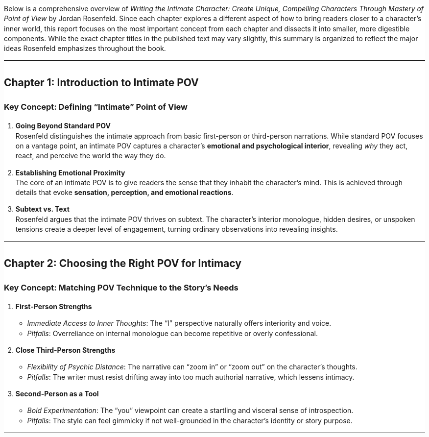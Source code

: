Below is a comprehensive overview of _Writing the Intimate Character: Create Unique, Compelling Characters Through Mastery of Point of View_ by Jordan Rosenfeld. Since each chapter explores a different aspect of how to bring readers closer to a character’s inner world, this report focuses on the most important concept from each chapter and dissects it into smaller, more digestible components. While the exact chapter titles in the published text may vary slightly, this summary is organized to reflect the major ideas Rosenfeld emphasizes throughout the book.

---

## Chapter 1: Introduction to Intimate POV

### Key Concept: Defining “Intimate” Point of View

1. **Going Beyond Standard POV**  
   Rosenfeld distinguishes the intimate approach from basic first-person or third-person narrations. While standard POV focuses on a vantage point, an intimate POV captures a character’s **emotional and psychological interior**, revealing _why_ they act, react, and perceive the world the way they do.

2. **Establishing Emotional Proximity**  
   The core of an intimate POV is to give readers the sense that they inhabit the character’s mind. This is achieved through details that evoke **sensation, perception, and emotional reactions**.

3. **Subtext vs. Text**  
   Rosenfeld argues that the intimate POV thrives on subtext. The character’s interior monologue, hidden desires, or unspoken tensions create a deeper level of engagement, turning ordinary observations into revealing insights.

---

## Chapter 2: Choosing the Right POV for Intimacy

### Key Concept: Matching POV Technique to the Story’s Needs

1. **First-Person Strengths**

   - _Immediate Access to Inner Thoughts_: The “I” perspective naturally offers interiority and voice.
   - _Pitfalls_: Overreliance on internal monologue can become repetitive or overly confessional.

2. **Close Third-Person Strengths**

   - _Flexibility of Psychic Distance_: The narrative can “zoom in” or “zoom out” on the character’s thoughts.
   - _Pitfalls_: The writer must resist drifting away into too much authorial narrative, which lessens intimacy.

3. **Second-Person as a Tool**
   - _Bold Experimentation_: The “you” viewpoint can create a startling and visceral sense of introspection.
   - _Pitfalls_: The style can feel gimmicky if not well-grounded in the character’s identity or story purpose.

---
